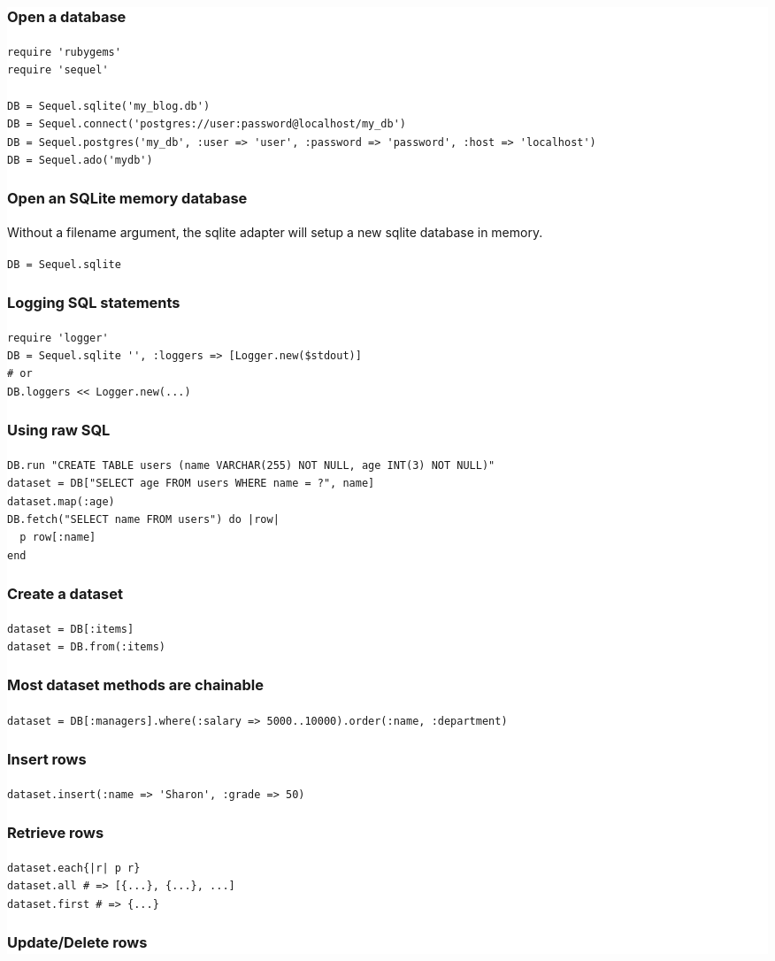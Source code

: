 ### Open a database

    require 'rubygems'
    require 'sequel'

    DB = Sequel.sqlite('my_blog.db')
    DB = Sequel.connect('postgres://user:password@localhost/my_db')
    DB = Sequel.postgres('my_db', :user => 'user', :password => 'password', :host => 'localhost')
    DB = Sequel.ado('mydb')

### Open an SQLite memory database

Without a filename argument, the sqlite adapter will setup a new sqlite database in memory.

    DB = Sequel.sqlite

### Logging SQL statements

    require 'logger'
    DB = Sequel.sqlite '', :loggers => [Logger.new($stdout)]
    # or
    DB.loggers << Logger.new(...)

### Using raw SQL

    DB.run "CREATE TABLE users (name VARCHAR(255) NOT NULL, age INT(3) NOT NULL)"
    dataset = DB["SELECT age FROM users WHERE name = ?", name]
    dataset.map(:age)
    DB.fetch("SELECT name FROM users") do |row|
      p row[:name]
    end

### Create a dataset

    dataset = DB[:items]
    dataset = DB.from(:items)

### Most dataset methods are chainable

    dataset = DB[:managers].where(:salary => 5000..10000).order(:name, :department)

### Insert rows

    dataset.insert(:name => 'Sharon', :grade => 50)

### Retrieve rows

    dataset.each{|r| p r}
    dataset.all # => [{...}, {...}, ...]
    dataset.first # => {...}

### Update/Delete rows

